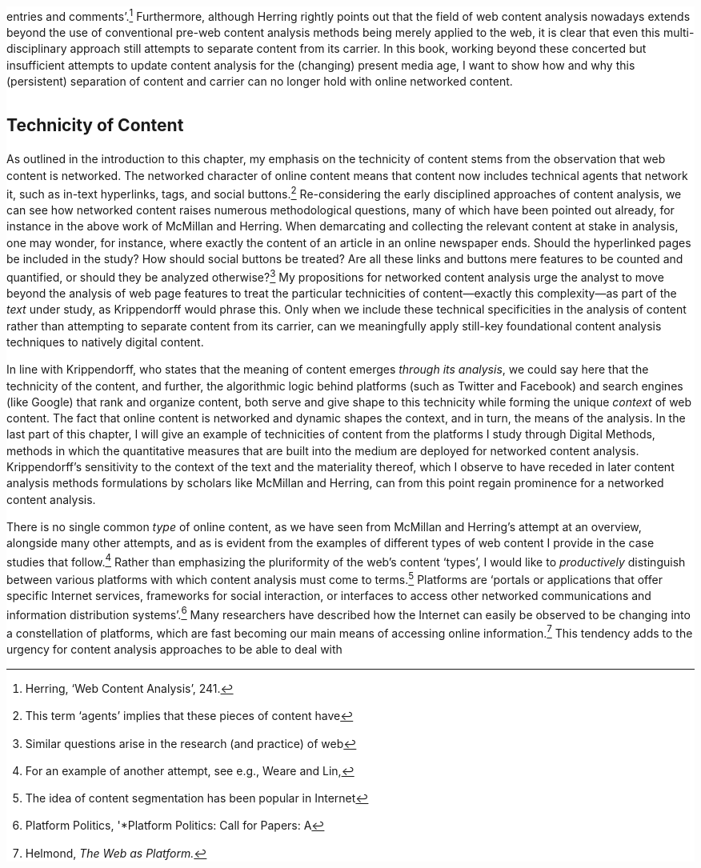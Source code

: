 entries and comments’.[^04ch02_41] Furthermore, although Herring rightly points
out that the field of web content analysis nowadays extends beyond the
use of conventional pre-web content analysis methods being merely
applied to the web, it is clear that even this multi-disciplinary
approach still attempts to separate content from its carrier. In this
book, working beyond these concerted but insufficient attempts to update
content analysis for the (changing) present media age, I want to show
how and why this (persistent) separation of content and carrier can no
longer hold with online networked content.

## Technicity of Content

As outlined in the introduction to this chapter, my emphasis on the
technicity of content stems from the observation that web content is
networked. The networked character of online content means that content
now includes technical agents that network it, such as in-text
hyperlinks, tags, and social buttons.[^04ch02_42] Re-considering the early
disciplined approaches of content analysis, we can see how networked
content raises numerous methodological questions, many of which have
been pointed out already, for instance in the above work of McMillan and
Herring. When demarcating and collecting the relevant content at stake
in analysis, one may wonder, for instance, where exactly the content of
an article in an online newspaper ends. Should the hyperlinked pages be
included in the study? How should social buttons be treated? Are all
these links and buttons mere features to be counted and quantified, or
should they be analyzed otherwise?[^04ch02_43] My propositions for networked
content analysis urge the analyst to move beyond the analysis of web
page features to treat the particular technicities of content—exactly
this complexity—as part of the *text* under study, as Krippendorff would
phrase this. Only when we include these technical specificities in the
analysis of content rather than attempting to separate content from its
carrier, can we meaningfully apply still-key foundational content
analysis techniques to natively digital content.

In line with Krippendorff, who states that the meaning of content
emerges *through its analysis*, we could say here that the technicity of
the content, and further, the algorithmic logic behind platforms (such
as Twitter and Facebook) and search engines (like Google) that rank and
organize content, both serve and give shape to this technicity while
forming the unique *context* of web content. The fact that online
content is networked and dynamic shapes the context, and in turn, the
means of the analysis. In the last part of this chapter, I will give an
example of technicities of content from the platforms I study through
Digital Methods, methods in which the quantitative measures that are
built into the medium are deployed for networked content analysis.
Krippendorff’s sensitivity to the context of the text and the
materiality thereof, which I observe to have receded in later content
analysis methods formulations by scholars like McMillan and Herring, can
from this point regain prominence for a networked content analysis.

There is no single common *type* of online content, as we have seen from
McMillan and Herring’s attempt at an overview, alongside many other
attempts, and as is evident from the examples of different types of web
content I provide in the case studies that follow.[^04ch02_44] Rather than
emphasizing the pluriformity of the web’s content ‘types’, I would like
to *productively* distinguish between various platforms with which
content analysis must come to terms.[^04ch02_45] Platforms are ‘portals or
applications that offer specific Internet services, frameworks for
social interaction, or interfaces to access other networked
communications and information distribution systems’.[^04ch02_46] Many
researchers have described how the Internet can easily be observed to be
changing into a constellation of platforms, which are fast becoming our
main means of accessing online information.[^04ch02_47] This tendency adds to
the urgency for content analysis approaches to be able to deal with

[^03ch01introduction_1]: See also the summer school’s wiki page:
[^03ch01introduction_2]: B. Latour, 'Mapping Controversies', presented at the Digital
[^03ch01introduction_3]: Tommaso Venturini, working with Bruno Latour in the Controversy
[^03ch01introduction_4]: Digital Methods Initiative, 'Issue Image Analysis', 2007,
[^03ch01introduction_5]: The Heartland Institute, 'First International Conference on
[^03ch01introduction_6]: Scientometrics uses data sets of scientific publications and
[^03ch01introduction_7]: See also A. Cambrosio, P. Cottereau, S. Popowycz, A. Mogoutov, and
[^03ch01introduction_8]: These studies were published on the online research platform
[^03ch01introduction_9]: D. Delbecq, 'A \[F\]rench Climate Skeptic Comes Out: He Is a
[^03ch01introduction_10]: D. Delbecq, and S. Niederer, 'Climatosceptiques et Climatologues,
[^03ch01introduction_11]: KNAW, *Klimaatverandering, Wetenschap en Debat*, Amsterdam:
[^03ch01introduction_12]: Nieuwspoort is a forum for political debate, situated next to the
[^03ch01introduction_13]: The question of how precisely I was able to label and split these
[^03ch01introduction_14]: Somebody may not be a climate expert in daily life, but when this
[^03ch01introduction_15]: T. Pinch and C. Leuenberger, 'Studying Scientific Controversy
[^03ch01introduction_16]: Pinch and Leuenberger, 'Studying Scientific Controversy from the
[^03ch01introduction_17]: Pinch and Leuenberger, 'Studying Scientific Controversy from the
[^03ch01introduction_18]: Pinch and Leuenberger, 'Studying Scientific Controversy from the
[^03ch01introduction_19]: Pinch and Leuenberger, 'Studying Scientific Controversy from the
[^03ch01introduction_20]: The third of which is content analysis, central to the next
[^03ch01introduction_21]: N. Marres, 'Why Map Issues? On Controversy Analysis as a Digital
[^03ch01introduction_22]: T. Venturini, 'Diving in Magma: How to Explore Controversies with
[^03ch01introduction_23]: R. Rogers and N. Marres, 'Landscaping Climate Change: A Mapping
[^03ch01introduction_24]: Latour’s *Mapping Controversies* educational program has
[^03ch01introduction_25]: When analyzing controversy, researchers team up with programmers,
[^03ch01introduction_26]: G. Gerbner, 'Toward "Cultural Indicators": The Analysis of Mass
[^03ch01introduction_27]: G. Gerbner, 'Cultural Indicators: The Case of Violence in
[^03ch01introduction_28]: K. Krippendorff, *Content Analysis: An Introduction to its
[^03ch01introduction_29]: Krippendorff, *Content Analysis,* 404.
[^03ch01introduction_30]: Krippendorff, *Content Analysis.*
[^03ch01introduction_31]: C. Gerlitz and A. Helmond, 'The Like Economy: Social Buttons and
[^03ch01introduction_32]: L. Back, C. Lury, and R. Zimmer, 'Doing Real Time Research:
[^03ch01introduction_33]: S. McMillan, 'The Microscope and the Moving Target: The Challenge
[^03ch01introduction_34]: S. Herring, 'Web Content Analysis: Expanding the Paradigm', in J.
[^03ch01introduction_35]: Krippendorf stands out, as I emphasize in Chapter 2, in including
[^03ch01introduction_36]: A. Bruns and J.E. Burgess, 'The use of Twitter Hashtags in the
[^03ch01introduction_37]: A. Helmond, *The Web as Platform: Data Flows in Social Media,*
[^03ch01introduction_38]: Here it is important to point out that the attention to the
[^03ch01introduction_39]: See also: R. König and M. Rasch, eds. *Society of the Query
[^03ch01introduction_40]: R. Deibert, J. Palfrey, R. Rohozinski, J. Zittrain, and M.
[^03ch01introduction_41]: R. Rogers, E. Weltevrede, S. Niederer, and E. Borra, 'National
[^03ch01introduction_42]: United Nations, 'United Nations Framework Convention on Climate
[^03ch01introduction_43]: U. Beck, *World at Risk*, Cambridge: Polity Press, 2009.
[^03ch01introduction_44]: B. Latour, 'Waiting for Gaia: Composing the Common World Through
[^03ch01introduction_45]: The dominance of Google Web Search has been critically assessed
[^03ch01introduction_46]: A. Downs, 'Up and Down with Ecology: The Issue-attention Cycle',
[^03ch01introduction_47]: Downs, ‘Up and Down with Ecology’, 39-40.
[^03ch01introduction_48]: Downs, ‘Up and Down with Ecology’, 38.
[^03ch01introduction_49]: K. McComas and J. Shanahan, 'Telling Stories About Global Climate
[^03ch01introduction_50]: McComas and Shanahan, ‘Telling Stories About Global Climate
[^03ch01introduction_51]: McComas and Shanahan, ‘Telling Stories About Global Climate
[^03ch01introduction_52]: McComas and Shanahan, ‘Telling Stories About Global Climate
[^03ch01introduction_53]: Ungar, 'The Rise and (Relative) Decline of Global Warming as a
[^03ch01introduction_54]: M. Djerf-Pierre, 'When Attention Drives Attention: Issue Dynamics
[^03ch01introduction_55]: McMillan, 'The Microscope and the Moving Target'.
[^03ch01introduction_56]: Herring, 'Web Content Analysis’.
[^03ch01introduction_57]: C. Weare and W. Lin, 'Content Analysis of the World Wide Web:
[^03ch01introduction_58]: In the EMAPS Digital Methods Fall Data Sprint of October 2013, we
[^04ch02_1]: In this chapter, I will refer mostly to the second edition
[^04ch02_2]: S. Niederer and J. van Dijck, 'Wisdom of the Crowd or Technicity
[^04ch02_3]: S. Niederer and J. van Dijck, 'Wisdom of the Crowd or Technicity
[^04ch02_4]: B. Berelson, 'Content Analysis in Communication Research', 1952,
[^04ch02_5]: B. Berelson and P.J. Salter, 'Majority and Minority Americans: An
[^04ch02_6]: Annenberg School for Communication, *George Gerbner Archive*,
[^04ch02_7]: A. Merriam-Webster, *Webster’s New Collegiate Dictionary*, G.&C.
[^04ch02_8]: Presently called Annenberg School for Communication. ‘Annenberg
[^04ch02_9]: G. Gerbner, O. Holsti, K. Krippendorff, W.J. Paisley, and P.J.
[^04ch02_10]: Stone in Gerbner et al. *The Analysis of Communication Contents,*
[^04ch02_11]: It is worth mentioning here that at this historical moment, the
[^04ch02_12]: Krippendorff, *Content Analysis,* 2004, 24.
[^04ch02_13]: Krippendorff, *Content Analysis*, 2013, 25.
[^04ch02_14]: Krippendorff, *Content Analysis,* 2004, 12.
[^04ch02_15]: Krippendorff, *Content Analysis,* 2004, 29-30.
[^04ch02_16]: Krippendorff, *Content Analysis,* 2004, 33.
[^04ch02_17]: Krippendorff, *Content Analysis,* 2004, 35.
[^04ch02_18]: Krippendorff, *Content Analysis,* 2004, 38.
[^04ch02_19]: Krippendorff, *Content Analysis,* 2004, 42.
[^04ch02_20]: Krippendorff, *Content Analysis,* 2004, 39.
[^04ch02_21]: See for instance R. Rogers, F. Janssen, M. Stevenson, and E.
[^04ch02_22]: Krippendorff, *Content Analysis,* 2013, 44.
[^04ch02_23]: G. Gerbner, L. Gross, N. Signorielli, M. Morgan, and M.
[^04ch02_24]: See also Helmond, *The Web as Platform.*
[^04ch02_25]: McMillan, ‘The Microscope and the Moving Target’, 80.
[^04ch02_26]: McMillan, ‘The Microscope and the Moving Target’, 88.
[^04ch02_27]: McMillan, ‘The Microscope and the Moving Target’.
[^04ch02_28]: Krippendorff, *Content Analysis,* 2004.
[^04ch02_29]: D. Moats, 'From Digital Methods to Digital Ontologies: Bruno
[^04ch02_30]: R. Rogers, *The End of the Virtual: Digital Methods*, Amsterdam:
[^04ch02_31]: Herring, ‘Web Content Analysis’, 235.
[^04ch02_32]: Herring, ‘Web Content Analysis’, 246.
[^04ch02_33]: Herring, ‘Web Content Analysis’, 245
[^04ch02_34]: Krippendorff, *Content Analysis,* 2004, 20.
[^04ch02_35]: Herring, ‘Web Content Analysis’, 237.
[^04ch02_36]: Herring, ‘Web Content Analysis’, 238.
[^04ch02_37]: Herring, ‘Web Content Analysis’, 238.
[^04ch02_38]: Herring, ‘Web Content Analysis’, 238.
[^04ch02_39]: Herring, ‘Web Content Analysis’, 238.
[^04ch02_40]: Herring, ‘Web Content Analysis’, 238.
[^04ch02_41]: Herring, ‘Web Content Analysis’, 241.
[^04ch02_42]: This term ‘agents’ implies that these pieces of content have
[^04ch02_43]: Similar questions arise in the research (and practice) of web
[^04ch02_44]: For an example of another attempt, see e.g., Weare and Lin,
[^04ch02_45]: The idea of content segmentation has been popular in Internet
[^04ch02_46]: Platform Politics, '*Platform Politics: Call for Papers: A
[^04ch02_47]: Helmond, *The Web as Platform.*
[^04ch02_48]: EMAPS, 'Climaps: A Global Issue Atlas of Climate Change
[^04ch02_49]: Latour, *Reassembling the Social.*
[^04ch02_50]: J. van Dijck, *The Culture of Connectivity: A Critical History of
[^04ch02_51]: Marres, ‘Why Map Issues?’.
[^04ch02_52]: N. Marres and E. Weltevrede, 'Scraping the Social? Issues in Live
[^04ch02_53]: Marres, ‘Why Map Issues?’
[^04ch02_54]: Niederer and van Dijck, 'Wisdom of the Crowd or Technicity of
[^04ch02_55]: Back et al. ‘Doing Real Time Research’.
[^04ch02_56]: Marres and Weltevrede, ‘Scraping the Social?’
[^04ch02_57]: D. Lazer, R. Kennedy, G. King, and A. Vespignani, 'The Parable of
[^04ch02_58]: Lazer et al. ‘The Parable of Google Flu’, 1205.
[^04ch02_59]: M. Savage, 'Contemporary Sociology and the Challenge of
[^04ch02_60]: Digital Methods Initiative, *DMIR Unit \#5: Cross-Platform
[^04ch02_61]: D. Wood and J. Fels, *The Power of Maps*, New York: The Guilford
[^04ch02_62]: T. Venturini, 'Building on Faults: How to Represent Controversies
[^04ch02_63]: G. Lovink, *Social Media Abyss: Critical Internet Cultures and
[^04ch02_64]: See also S. Niederer, G. Colombo, M. Mauri, and M. Azzi,
[^04ch02_65]: As some of my research was part of the EMAPS EU-project (2014),
[^04ch02_66]: S.K. Card, J.D. Mackinlay, and B. Shneiderman, *Readings in
[^04ch02_67]: Krippendorff, *Content Analysis,* 2004.